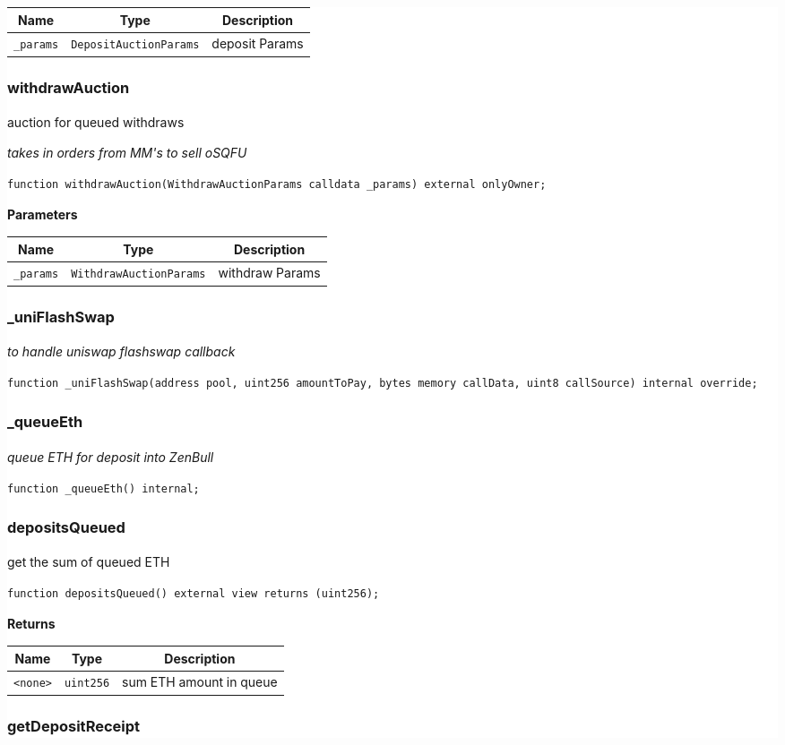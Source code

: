 |Name|Type|Description|
|----|----|-----------|
|`_params`|`DepositAuctionParams`|deposit Params|


### withdrawAuction

auction for queued withdraws

*takes in orders from MM's to sell oSQFU*


```solidity
function withdrawAuction(WithdrawAuctionParams calldata _params) external onlyOwner;
```
**Parameters**

|Name|Type|Description|
|----|----|-----------|
|`_params`|`WithdrawAuctionParams`|withdraw Params|


### _uniFlashSwap

*to handle uniswap flashswap callback*


```solidity
function _uniFlashSwap(address pool, uint256 amountToPay, bytes memory callData, uint8 callSource) internal override;
```

### _queueEth

*queue ETH for deposit into ZenBull*


```solidity
function _queueEth() internal;
```

### depositsQueued

get the sum of queued ETH


```solidity
function depositsQueued() external view returns (uint256);
```
**Returns**

|Name|Type|Description|
|----|----|-----------|
|`<none>`|`uint256`|sum ETH amount in queue|


### getDepositReceipt
